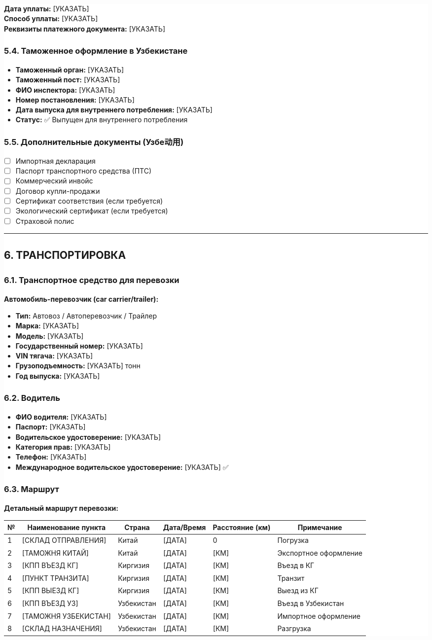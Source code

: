 **Дата уплаты:** [УКАЗАТЬ]  
**Способ уплаты:** [УКАЗАТЬ]  
**Реквизиты платежного документа:** [УКАЗАТЬ]

### 5.4. Таможенное оформление в Узбекистане
- **Таможенный орган:** [УКАЗАТЬ]
- **Таможенный пост:** [УКАЗАТЬ]
- **ФИО инспектора:** [УКАЗАТЬ]
- **Номер постановления:** [УКАЗАТЬ]
- **Дата выпуска для внутреннего потребления:** [УКАЗАТЬ]
- **Статус:** ✅ Выпущен для внутреннего потребления

### 5.5. Дополнительные документы (Узбе动用)
- [ ] Импортная декларация
- [ ] Паспорт транспортного средства (ПТС)
- [ ] Коммерческий инвойс
- [ ] Договор купли-продажи
- [ ] Сертификат соответствия (если требуется)
- [ ] Экологический сертификат (если требуется)
- [ ] Страховой полис

---

## 6. ТРАНСПОРТИРОВКА

### 6.1. Транспортное средство для перевозки
**Автомобиль-перевозчик (car carrier/trailer):**
- **Тип:** Автовоз / Автоперевозчик / Трайлер
- **Марка:** [УКАЗАТЬ]
- **Модель:** [УКАЗАТЬ]
- **Государственный номер:** [УКАЗАТЬ]
- **VIN тягача:** [УКАЗАТЬ]
- **Грузоподъемность:** [УКАЗАТЬ] тонн
- **Год выпуска:** [УКАЗАТЬ]

### 6.2. Водитель
- **ФИО водителя:** [УКАЗАТЬ]
- **Паспорт:** [УКАЗАТЬ]
- **Водительское удостоверение:** [УКАЗАТЬ]
- **Категория прав:** [УКАЗАТЬ]
- **Телефон:** [УКАЗАТЬ]
- **Международное водительское удостоверение:** [УКАЗАТЬ] ✅

### 6.3. Маршрут
**Детальный маршрут перевозки:**

| № | Наименование пункта | Страна | Дата/Время | Расстояние (км) | Примечание |
|---|---------------------|--------|------------|-----------------|------------|
| 1 | [СКЛАД ОТПРАВЛЕНИЯ] | Китай | [ДАТА] | 0 | Погрузка |
| 2 | [ТАМОЖНЯ КИТАЙ] | Китай | [ДАТА] | [КМ] | Экспортное оформление |
| 3 | [КПП ВЪЕЗД КГ] | Киргизия | [ДАТА] | [КМ] | Въезд в КГ |
| 4 | [ПУНКТ ТРАНЗИТА] | Киргизия | [ДАТА] | [КМ] | Транзит |
| 5 | [КПП ВЫЕЗД КГ] | Киргизия | [ДАТА] | [КМ] | Выезд из КГ |
| 6 | [КПП ВЪЕЗД УЗ] | Узбекистан | [ДАТА] | [КМ] | Въезд в Узбекистан |
| 7 | [ТАМОЖНЯ УЗБЕКИСТАН] | Узбекистан | [ДАТА] | [КМ] | Импортное оформление |
| 8 | [СКЛАД НАЗНАЧЕНИЯ] | Узбекистан | [ДАТА] | [КМ] | Разгрузка |
